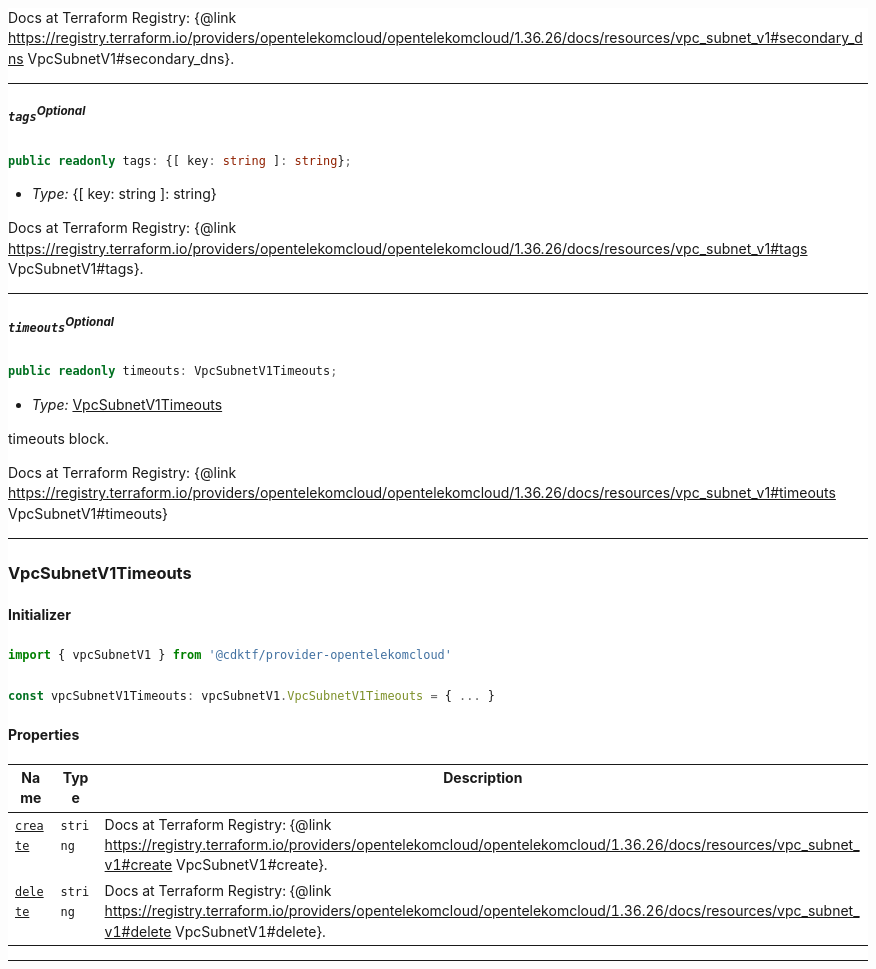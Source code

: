 Docs at Terraform Registry: {@link https://registry.terraform.io/providers/opentelekomcloud/opentelekomcloud/1.36.26/docs/resources/vpc_subnet_v1#secondary_dns VpcSubnetV1#secondary_dns}.

---

##### `tags`<sup>Optional</sup> <a name="tags" id="@cdktf/provider-opentelekomcloud.vpcSubnetV1.VpcSubnetV1Config.property.tags"></a>

```typescript
public readonly tags: {[ key: string ]: string};
```

- *Type:* {[ key: string ]: string}

Docs at Terraform Registry: {@link https://registry.terraform.io/providers/opentelekomcloud/opentelekomcloud/1.36.26/docs/resources/vpc_subnet_v1#tags VpcSubnetV1#tags}.

---

##### `timeouts`<sup>Optional</sup> <a name="timeouts" id="@cdktf/provider-opentelekomcloud.vpcSubnetV1.VpcSubnetV1Config.property.timeouts"></a>

```typescript
public readonly timeouts: VpcSubnetV1Timeouts;
```

- *Type:* <a href="#@cdktf/provider-opentelekomcloud.vpcSubnetV1.VpcSubnetV1Timeouts">VpcSubnetV1Timeouts</a>

timeouts block.

Docs at Terraform Registry: {@link https://registry.terraform.io/providers/opentelekomcloud/opentelekomcloud/1.36.26/docs/resources/vpc_subnet_v1#timeouts VpcSubnetV1#timeouts}

---

### VpcSubnetV1Timeouts <a name="VpcSubnetV1Timeouts" id="@cdktf/provider-opentelekomcloud.vpcSubnetV1.VpcSubnetV1Timeouts"></a>

#### Initializer <a name="Initializer" id="@cdktf/provider-opentelekomcloud.vpcSubnetV1.VpcSubnetV1Timeouts.Initializer"></a>

```typescript
import { vpcSubnetV1 } from '@cdktf/provider-opentelekomcloud'

const vpcSubnetV1Timeouts: vpcSubnetV1.VpcSubnetV1Timeouts = { ... }
```

#### Properties <a name="Properties" id="Properties"></a>

| **Name** | **Type** | **Description** |
| --- | --- | --- |
| <code><a href="#@cdktf/provider-opentelekomcloud.vpcSubnetV1.VpcSubnetV1Timeouts.property.create">create</a></code> | <code>string</code> | Docs at Terraform Registry: {@link https://registry.terraform.io/providers/opentelekomcloud/opentelekomcloud/1.36.26/docs/resources/vpc_subnet_v1#create VpcSubnetV1#create}. |
| <code><a href="#@cdktf/provider-opentelekomcloud.vpcSubnetV1.VpcSubnetV1Timeouts.property.delete">delete</a></code> | <code>string</code> | Docs at Terraform Registry: {@link https://registry.terraform.io/providers/opentelekomcloud/opentelekomcloud/1.36.26/docs/resources/vpc_subnet_v1#delete VpcSubnetV1#delete}. |

---